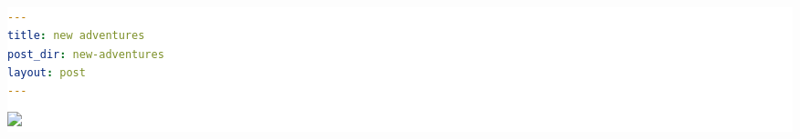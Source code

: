 ```yaml
---
title: new adventures
post_dir: new-adventures
layout: post
---
```


<img src="{{ site.url }}/assets/images/new-adventures/half-dome.jpg" style="width: 100%;"/>




